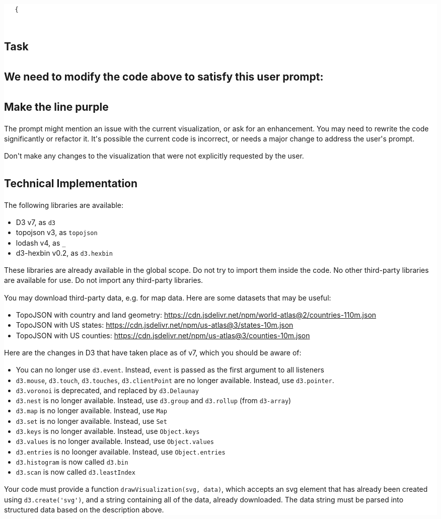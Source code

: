 ```
   {
  
```

## Task
We need to modify the code above to satisfy this user prompt:
---
Make the line purple
---
The prompt might mention an issue with the current visualization, or ask for an enhancement.
You may need to rewrite the code significantly or refactor it. It's possible the current
code is incorrect, or needs a major change to address the user's prompt.

Don't make any changes to the visualization that were not explicitly requested by the user.

## Technical Implementation

The following libraries are available:
* D3 v7, as `d3`
* topojson v3, as `topojson`
* lodash v4, as `_`
* d3-hexbin v0.2, as `d3.hexbin`

These libraries are already available in the global scope. Do not try to import them inside the code.
No other third-party libraries are available for use. Do not import any third-party libraries.

You may download third-party data, e.g. for map data. Here are some datasets that may be useful:
* TopoJSON with country and land geometry: https://cdn.jsdelivr.net/npm/world-atlas@2/countries-110m.json
* TopoJSON with US states: https://cdn.jsdelivr.net/npm/us-atlas@3/states-10m.json
* TopoJSON with US counties: https://cdn.jsdelivr.net/npm/us-atlas@3/counties-10m.json

Here are the changes in D3 that have taken place as of v7, which you should be aware of:

* You can no longer use `d3.event`. Instead, `event` is passed as the first argument to all listeners
* `d3.mouse`, `d3.touch`, `d3.touches`, `d3.clientPoint` are no longer available. Instead, use `d3.pointer`.
* `d3.voronoi` is deprecated, and replaced by `d3.Delaunay`
* `d3.nest` is no longer available. Instead, use `d3.group` and `d3.rollup` (from `d3-array`)
* `d3.map` is no longer available. Instead, use `Map`
* `d3.set` is no longer available. Instead, use `Set`
* `d3.keys` is no longer available. Instead, use `Object.keys`
* `d3.values` is no longer available. Instead, use `Object.values`
* `d3.entries` is no loonger available. Instead, use `Object.entries`
* `d3.histogram` is now called `d3.bin`
* `d3.scan` is now called `d3.leastIndex`


Your code must provide a function `drawVisualization(svg, data)`, which accepts an svg element
that has already been created using `d3.create('svg')`, and a string containing all of the data,
already downloaded. The data string must be parsed into structured data based on the description above.
